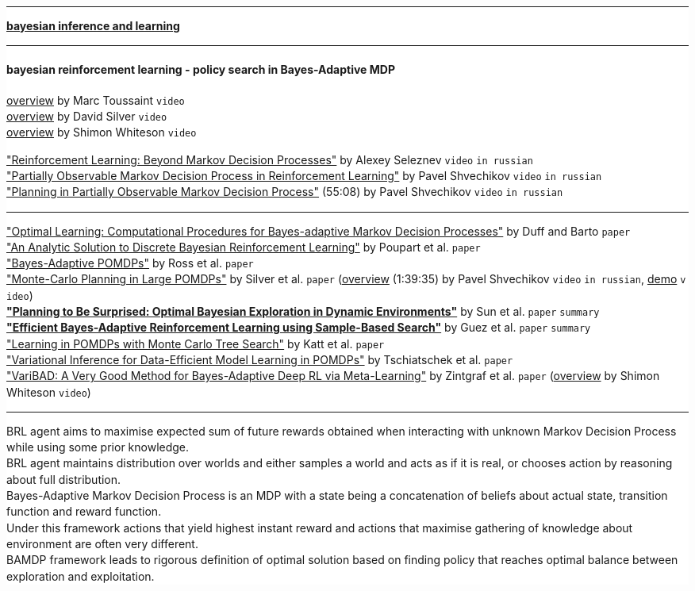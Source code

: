 ----

  [**bayesian inference and learning**](https://github.com/brylevkirill/notes/blob/master/Bayesian%20Inference%20and%20Learning.md)


----
#### bayesian reinforcement learning - policy search in Bayes-Adaptive MDP

  [overview](https://youtu.be/5rev-zVx1Ps?t=58m45s) by Marc Toussaint `video`  
  [overview](https://youtu.be/sGuiWX07sKw?t=1h9m2s) by David Silver `video`  
  [overview](https://slideslive.com/38922727/bayesadaptive-deep-reinforcement-learning-via-metalearning) by Shimon Whiteson `video`  

  ["Reinforcement Learning: Beyond Markov Decision Processes"](https://youtube.com/watch?v=_dkaynuKUFE) by Alexey Seleznev `video` `in russian`  
  ["Partially Observable Markov Decision Process in Reinforcement Learning"](https://yadi.sk/i/pMdw-_uI3Gke7Z) by Pavel Shvechikov `video` `in russian`  
  ["Planning in Partially Observable Markov Decision Process"](https://yadi.sk/i/lOAUu7o13JBHFz) (55:08) by Pavel Shvechikov `video` `in russian`  

----

  ["Optimal Learning: Computational Procedures for Bayes-adaptive Markov Decision Processes"](https://researchgate.net/publication/34273562_Optimal_learning_microform_computational_procedures_for_Bayes-adaptive_Markov_decision_processes) by Duff and Barto `paper`  
  ["An Analytic Solution to Discrete Bayesian Reinforcement Learning"](https://researchgate.net/publication/221346184_An_analytic_solution_to_discrete_Bayesian_reinforcement_learning) by Poupart et al. `paper`  
  ["Bayes-Adaptive POMDPs"](https://papers.nips.cc/paper/3333-bayes-adaptive-pomdps) by Ross et al. `paper`  
  ["Monte-Carlo Planning in Large POMDPs"](https://papers.nips.cc/paper/4031-monte-carlo-planning-in-large-pomdps) by Silver et al. `paper`
	([overview](https://yadi.sk/i/lOAUu7o13JBHFz) (1:39:35) by Pavel Shvechikov `video` `in russian`, [demo](https://youtube.com/watch?v=fXuOeNM_yEk) `video`)  
  [**"Planning to Be Surprised: Optimal Bayesian Exploration in Dynamic Environments"**](#planning-to-be-surprised-optimal-bayesian-exploration-in-dynamic-environments-sun-gomez-schmidhuber) by Sun et al. `paper` `summary`  
  [**"Efficient Bayes-Adaptive Reinforcement Learning using Sample-Based Search"**](#efficient-bayes-adaptive-reinforcement-learning-using-sample-based-search-guez-silver-dayan) by Guez et al. `paper` `summary`  
  ["Learning in POMDPs with Monte Carlo Tree Search"](http://proceedings.mlr.press/v70/katt17a.html) by Katt et al. `paper`  
  ["Variational Inference for Data-Efficient Model Learning in POMDPs"](https://arxiv.org/abs/1805.09281) by Tschiatschek et al. `paper`  
  ["VariBAD: A Very Good Method for Bayes-Adaptive Deep RL via Meta-Learning"](https://arxiv.org/abs/1910.08348) by Zintgraf et al. `paper` ([overview](https://slideslive.com/38922727/bayesadaptive-deep-reinforcement-learning-via-metalearning) by Shimon Whiteson `video`)  

----

  BRL agent aims to maximise expected sum of future rewards obtained when interacting with unknown Markov Decision Process while using some prior knowledge.  
  BRL agent maintains distribution over worlds and either samples a world and acts as if it is real, or chooses action by reasoning about full distribution.  
  Bayes-Adaptive Markov Decision Process is an MDP with a state being a concatenation of beliefs about actual state, transition function and reward function.  
  Under this framework actions that yield highest instant reward and actions that maximise gathering of knowledge about environment are often very different.  
  BAMDP framework leads to rigorous definition of optimal solution based on finding policy that reaches optimal balance between exploration and exploitation.  

